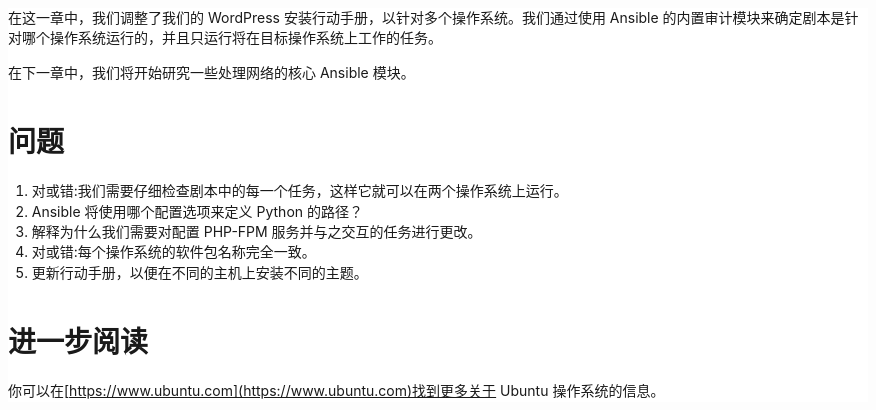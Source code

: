 在这一章中，我们调整了我们的 WordPress 安装行动手册，以针对多个操作系统。我们通过使用 Ansible 的内置审计模块来确定剧本是针对哪个操作系统运行的，并且只运行将在目标操作系统上工作的任务。

在下一章中，我们将开始研究一些处理网络的核心 Ansible 模块。

# 问题

1.  对或错:我们需要仔细检查剧本中的每一个任务，这样它就可以在两个操作系统上运行。
2.  Ansible 将使用哪个配置选项来定义 Python 的路径？
3.  解释为什么我们需要对配置 PHP-FPM 服务并与之交互的任务进行更改。
4.  对或错:每个操作系统的软件包名称完全一致。
5.  更新行动手册，以便在不同的主机上安装不同的主题。

# 进一步阅读

你可以在[https://www.ubuntu.com](https://www.ubuntu.com)找到更多关于 Ubuntu 操作系统的信息。
